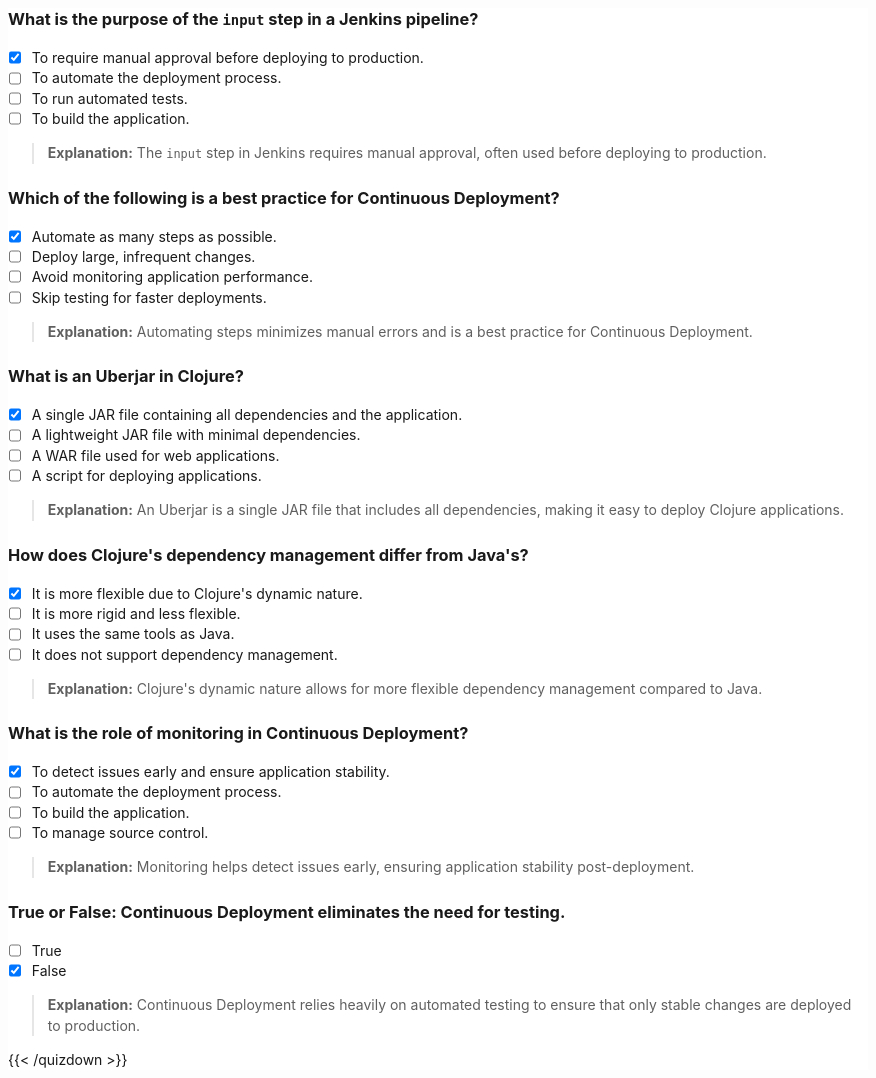 ### What is the purpose of the `input` step in a Jenkins pipeline?

- [x] To require manual approval before deploying to production.
- [ ] To automate the deployment process.
- [ ] To run automated tests.
- [ ] To build the application.

> **Explanation:** The `input` step in Jenkins requires manual approval, often used before deploying to production.

### Which of the following is a best practice for Continuous Deployment?

- [x] Automate as many steps as possible.
- [ ] Deploy large, infrequent changes.
- [ ] Avoid monitoring application performance.
- [ ] Skip testing for faster deployments.

> **Explanation:** Automating steps minimizes manual errors and is a best practice for Continuous Deployment.

### What is an Uberjar in Clojure?

- [x] A single JAR file containing all dependencies and the application.
- [ ] A lightweight JAR file with minimal dependencies.
- [ ] A WAR file used for web applications.
- [ ] A script for deploying applications.

> **Explanation:** An Uberjar is a single JAR file that includes all dependencies, making it easy to deploy Clojure applications.

### How does Clojure's dependency management differ from Java's?

- [x] It is more flexible due to Clojure's dynamic nature.
- [ ] It is more rigid and less flexible.
- [ ] It uses the same tools as Java.
- [ ] It does not support dependency management.

> **Explanation:** Clojure's dynamic nature allows for more flexible dependency management compared to Java.

### What is the role of monitoring in Continuous Deployment?

- [x] To detect issues early and ensure application stability.
- [ ] To automate the deployment process.
- [ ] To build the application.
- [ ] To manage source control.

> **Explanation:** Monitoring helps detect issues early, ensuring application stability post-deployment.

### True or False: Continuous Deployment eliminates the need for testing.

- [ ] True
- [x] False

> **Explanation:** Continuous Deployment relies heavily on automated testing to ensure that only stable changes are deployed to production.

{{< /quizdown >}}
